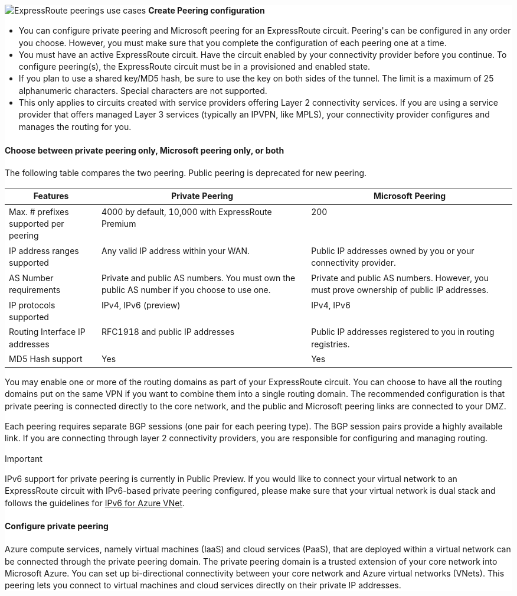 ![ExpressRoute peerings use cases](https://learn.microsoft.com/en-us/training/wwl-azure/design-implement-azure-expressroute/media/expressroute-peerings-31290ff8.png)
**Create Peering configuration**

* You can configure private peering and Microsoft peering for an ExpressRoute circuit. Peering's can be configured in any order you choose. However, you must make sure that you complete the configuration of each peering one at a time.
* You must have an active ExpressRoute circuit. Have the circuit enabled by your connectivity provider before you continue. To configure peering(s), the ExpressRoute circuit must be in a provisioned and enabled state.
* If you plan to use a shared key/MD5 hash, be sure to use the key on both sides of the tunnel. The limit is a maximum of 25 alphanumeric characters. Special characters are not supported.
* This only applies to circuits created with service providers offering Layer 2 connectivity services. If you are using a service provider that offers managed Layer 3 services (typically an IPVPN, like MPLS), your connectivity provider configures and manages the routing for you.

#### Choose between private peering only, Microsoft peering only, or both

The following table compares the two peering. Public peering is deprecated for new peering.

| **Features** | **Private Peering** | **Microsoft Peering** |
| --- | --- | --- |
| Max. # prefixes supported per peering | 4000 by default, 10,000 with ExpressRoute Premium | 200 |
| IP address ranges supported | Any valid IP address within your WAN. | Public IP addresses owned by you or your connectivity provider. |
| AS Number requirements | Private and public AS numbers. You must own the public AS number if you choose to use one. | Private and public AS numbers. However, you must prove ownership of public IP addresses. |
| IP protocols supported | IPv4, IPv6 (preview) | IPv4, IPv6 |
| Routing Interface IP addresses | RFC1918 and public IP addresses | Public IP addresses registered to you in routing registries. |
| MD5 Hash support | Yes | Yes |

You may enable one or more of the routing domains as part of your ExpressRoute circuit. You can choose to have all the routing domains put on the same VPN if you want to combine them into a single routing domain. The recommended configuration is that private peering is connected directly to the core network, and the public and Microsoft peering links are connected to your DMZ.

Each peering requires separate BGP sessions (one pair for each peering type). The BGP session pairs provide a highly available link. If you are connecting through layer 2 connectivity providers, you are responsible for configuring and managing routing.

Important

IPv6 support for private peering is currently in Public Preview. If you would like to connect your virtual network to an ExpressRoute circuit with IPv6-based private peering configured, please make sure that your virtual network is dual stack and follows the guidelines for [IPv6 for Azure VNet](https://learn.microsoft.com/en-us/azure/virtual-network/ipv6-overview).

#### Configure private peering

Azure compute services, namely virtual machines (IaaS) and cloud services (PaaS), that are deployed within a virtual network can be connected through the private peering domain. The private peering domain is a trusted extension of your core network into Microsoft Azure. You can set up bi-directional connectivity between your core network and Azure virtual networks (VNets). This peering lets you connect to virtual machines and cloud services directly on their private IP addresses.
